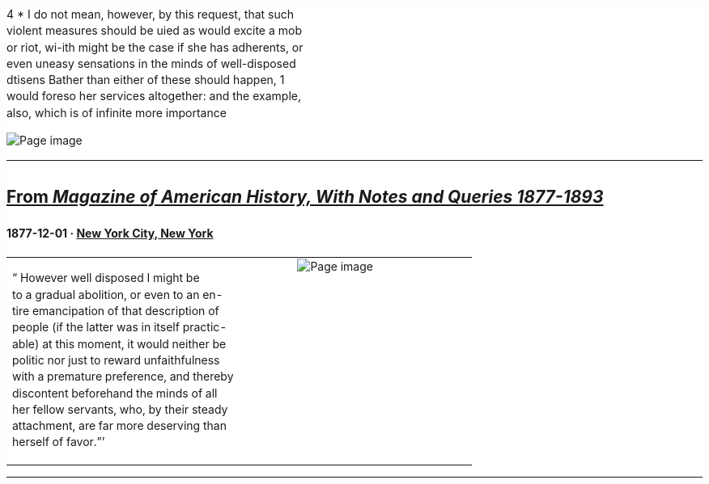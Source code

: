   
4 * I do not mean, however, by this request, that such  
violent measures should be uied as would excite a mob  
or riot, wi-ith might be the case if she has adherents, or  
even uneasy sensations in the minds of well-disposed  
dtisens Bather than either of these should happen, 1  
would foreso her services altogether: and the example,  
also, which is of infinite more importance
</td><td style="width: 50%; max-height: 75%; margin: auto; display: block;">
<img alt="Page image" src="https://panewsarchive.psu.edu/iiif/batch_pst_fulgora_ver01%2Fdata%2Fsn84026296%2F000002841%2F1864030201%2F0005.jp2/pct:72.13409961685824,59.87134502923977,10.590038314176246,1.739766081871345/!600,600/0/default.jpg"/>
</td>
</tr></table>

---

## [From _Magazine of American History, With Notes and Queries 1877-1893_](https://archive.org/details/sim_magazine-of-american-history-with-notes-and-queries_1877-12_1_12/page/n58/mode/1up?view=theater)

#### 1877-12-01 &middot; [New York City, New York](http://dbpedia.org/resource/New_York_City)

<table style="width: 100%;"><tr><td style="width: 50%">

  
“ However well disposed I might be  
to a gradual abolition, or even to an en-  
tire emancipation of that description of  
people (if the latter was in itself practic-  
able) at this moment, it would neither be  
politic nor just to reward unfaithfulness  
with a premature preference, and thereby  
discontent beforehand the minds of all  
her fellow servants, who, by their steady  
attachment, are far more deserving than  
herself of favor.”’
</td><td style="width: 50%; max-height: 75%; margin: auto; display: block;">
<img alt="Page image" src="https://iiif.archive.org/image/iiif/2/sim_magazine-of-american-history-with-notes-and-queries_1877-12_1_12%2Fsim_magazine-of-american-history-with-notes-and-queries_1877-12_1_12_jp2.zip%2Fsim_magazine-of-american-history-with-notes-and-queries_1877-12_1_12_jp2%2Fsim_magazine-of-american-history-with-notes-and-queries_1877-12_1_12_0058.jp2/pct:42.5,54.88932474082376,31.9140625,17.091622303166154/600,/0/default.jpg"/>
</td>
</tr></table>

---

